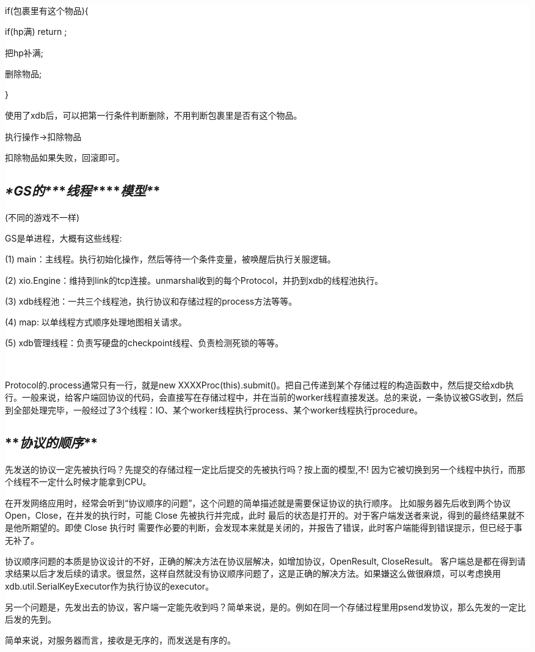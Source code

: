 if(包裹里有这个物品){

   if(hp满) return ;

   把hp补满;

   删除物品;

}

 

使用了xdb后，可以把第一行条件判断删除，不用判断包裹里是否有这个物品。

执行操作->扣除物品

 

扣除物品如果失败，回滚即可。

## ***\**GS的\**\******\**线程\**\******\**模型\**\***

(不同的游戏不一样)

GS是单进程，大概有这些线程:

(1) main：主线程。执行初始化操作，然后等待一个条件变量，被唤醒后执行关服逻辑。

(2) xio.Engine：维持到link的tcp连接。unmarshal收到的每个Protocol，并扔到xdb的线程池执行。

(3) xdb线程池：一共三个线程池，执行协议和存储过程的process方法等等。

(4) map: 以单线程方式顺序处理地图相关请求。

(5) xdb管理线程：负责写硬盘的checkpoint线程、负责检测死锁的等等。

​		

Protocol的.process通常只有一行，就是new XXXXProc(this).submit()。把自己传递到某个存储过程的构造函数中，然后提交给xdb执行。一般来说，给客户端回协议的代码，会直接写在存储过程中，并在当前的worker线程直接发送。总的来说，一条协议被GS收到，然后到全部处理完毕，一般经过了3个线程：IO、某个worker线程执行process、某个worker线程执行procedure。

 

## ***\**协议的顺序\**\***

先发送的协议一定先被执行吗？先提交的存储过程一定比后提交的先被执行吗？按上面的模型,不! 因为它被切换到另一个线程中执行，而那个线程不一定什么时候才能拿到CPU。

 

在开发网络应用时，经常会听到“协议顺序的问题”，这个问题的简单描述就是需要保证协议的执行顺序。 比如服务器先后收到两个协议 Open，Close，在并发的执行时，可能 Close 先被执行并完成，此时 最后的状态是打开的。对于客户端发送者来说，得到的最终结果就不是他所期望的。即使 Close 执行时 需要作必要的判断，会发现本来就是关闭的，并报告了错误，此时客户端能得到错误提示，但已经于事无补了。 

 

协议顺序问题的本质是协议设计的不好，正确的解决方法在协议层解决，如增加协议，OpenResult, CloseResult。 客户端总是都在得到请求结果以后才发后续的请求。很显然，这样自然就没有协议顺序问题了，这是正确的解决方法。如果嫌这么做很麻烦，可以考虑换用xdb.util.SerialKeyExecutor作为执行协议的executor。

 

另一个问题是，先发出去的协议，客户端一定能先收到吗？简单来说，是的。例如在同一个存储过程里用psend发协议，那么先发的一定比后发的先到。

 

简单来说，对服务器而言，接收是无序的，而发送是有序的。
